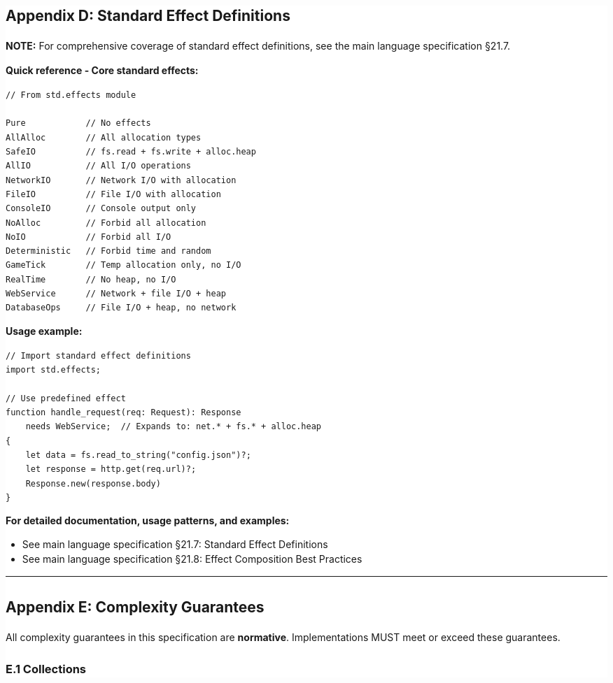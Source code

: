 ## Appendix D: Standard Effect Definitions

**NOTE:** For comprehensive coverage of standard effect definitions, see the main language specification §21.7.

**Quick reference - Core standard effects:**

```cantrip
// From std.effects module

Pure            // No effects
AllAlloc        // All allocation types
SafeIO          // fs.read + fs.write + alloc.heap
AllIO           // All I/O operations
NetworkIO       // Network I/O with allocation
FileIO          // File I/O with allocation
ConsoleIO       // Console output only
NoAlloc         // Forbid all allocation
NoIO            // Forbid all I/O
Deterministic   // Forbid time and random
GameTick        // Temp allocation only, no I/O
RealTime        // No heap, no I/O
WebService      // Network + file I/O + heap
DatabaseOps     // File I/O + heap, no network
```

**Usage example:**

```cantrip
// Import standard effect definitions
import std.effects;

// Use predefined effect
function handle_request(req: Request): Response
    needs WebService;  // Expands to: net.* + fs.* + alloc.heap
{
    let data = fs.read_to_string("config.json")?;
    let response = http.get(req.url)?;
    Response.new(response.body)
}
```

**For detailed documentation, usage patterns, and examples:**
- See main language specification §21.7: Standard Effect Definitions
- See main language specification §21.8: Effect Composition Best Practices

---

## Appendix E: Complexity Guarantees

All complexity guarantees in this specification are **normative**. Implementations MUST meet or exceed these guarantees.

### E.1 Collections
